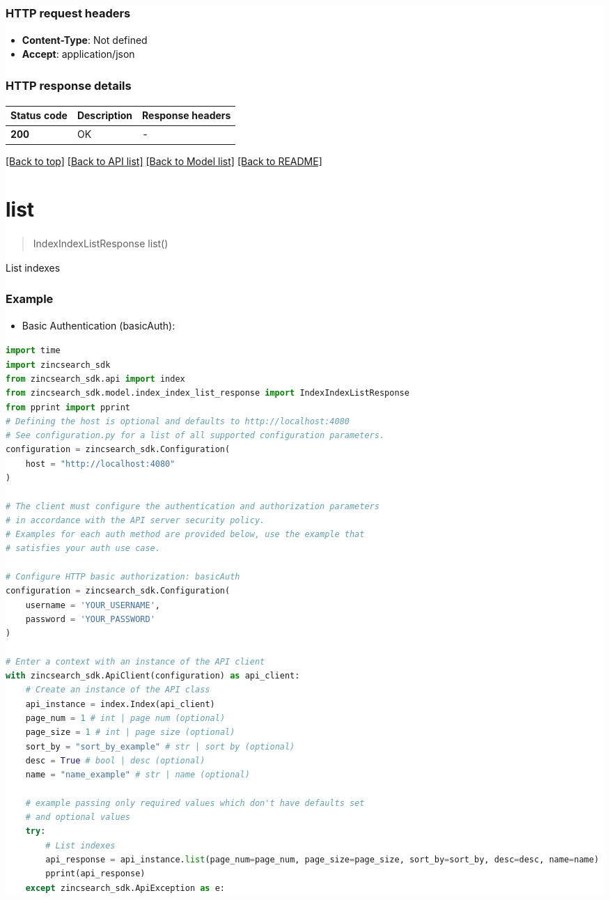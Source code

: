 ### HTTP request headers

 - **Content-Type**: Not defined
 - **Accept**: application/json


### HTTP response details

| Status code | Description | Response headers |
|-------------|-------------|------------------|
**200** | OK |  -  |

[[Back to top]](#) [[Back to API list]](../README.md#documentation-for-api-endpoints) [[Back to Model list]](../README.md#documentation-for-models) [[Back to README]](../README.md)

# **list**
> IndexIndexListResponse list()

List indexes

### Example

* Basic Authentication (basicAuth):

```python
import time
import zincsearch_sdk
from zincsearch_sdk.api import index
from zincsearch_sdk.model.index_index_list_response import IndexIndexListResponse
from pprint import pprint
# Defining the host is optional and defaults to http://localhost:4080
# See configuration.py for a list of all supported configuration parameters.
configuration = zincsearch_sdk.Configuration(
    host = "http://localhost:4080"
)

# The client must configure the authentication and authorization parameters
# in accordance with the API server security policy.
# Examples for each auth method are provided below, use the example that
# satisfies your auth use case.

# Configure HTTP basic authorization: basicAuth
configuration = zincsearch_sdk.Configuration(
    username = 'YOUR_USERNAME',
    password = 'YOUR_PASSWORD'
)

# Enter a context with an instance of the API client
with zincsearch_sdk.ApiClient(configuration) as api_client:
    # Create an instance of the API class
    api_instance = index.Index(api_client)
    page_num = 1 # int | page num (optional)
    page_size = 1 # int | page size (optional)
    sort_by = "sort_by_example" # str | sort by (optional)
    desc = True # bool | desc (optional)
    name = "name_example" # str | name (optional)

    # example passing only required values which don't have defaults set
    # and optional values
    try:
        # List indexes
        api_response = api_instance.list(page_num=page_num, page_size=page_size, sort_by=sort_by, desc=desc, name=name)
        pprint(api_response)
    except zincsearch_sdk.ApiException as e:
```